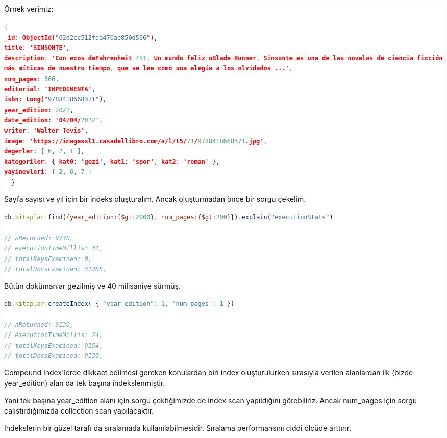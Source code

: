 Örnek verimiz:

```json
{
_id: ObjectId("62d2cc512fda470ae850d596"),
title: 'SINSONTE',
description: 'Con ecos deFahrenheit 451, Un mundo feliz oBlade Runner, Sinsonte es una de las novelas de ciencia ficción más míticas de nuestro tiempo, que se lee como una elegía a los olvidados ...',
num_pages: 360,
editorial: 'IMPEDIMENTA',
isbn: Long("9788418668371"),
year_edition: 2022,
date_edition: '04/04/2022',
writer: 'Walter Tevis',
image: 'https://imagessl1.casadellibro.com/a/l/t5/71/9788418668371.jpg',
degerler: [ 6, 2, 1 ],
kategoriler: { kat0: 'gezi', kat1: 'spor', kat2: 'roman' },
yayinevleri: [ 2, 6, 7 ]
  }
```






Sayfa sayısı ve yıl için bir indeks oluşturalım. Ancak oluşturmadan önce bir sorgu çekelim.

```javascript
db.kitaplar.find({year_edition:{$gt:2000}, num_pages:{$gt:200}}).explain("executionStats")

// nReturned: 9130,
// executionTimeMillis: 31,
// totalKeysExamined: 0,
// totalDocsExamined: 31285,
```
Bütün dokümanlar gezilmiş ve 40 milisaniye sürmüş.




```javascript
db.kitaplar.createIndex( { "year_edition": 1, "num_pages": 1 })

// nReturned: 9130,
// executionTimeMillis: 24,
// totalKeysExamined: 9154,
// totalDocsExamined: 9130,
```
Compound Index'lerde dikkaet edilmesi gereken konulardan biri index oluşturulurken sırasıyla verilen alanlardan ilk (bizde year_edition) alan da tek başına indekslenmiştir.

Yani tek başına year_edition alanı için sorgu çektiğimizde de index scan yapıldığını görebiliriz. Ancak num_pages için sorgu çalıştırdığımızda collection scan yapılacaktır.


Indekslerin bir güzel tarafı da sıralamada kullanılabilmesidir. Sıralama performansını ciddi ölçüde arttırır. 
